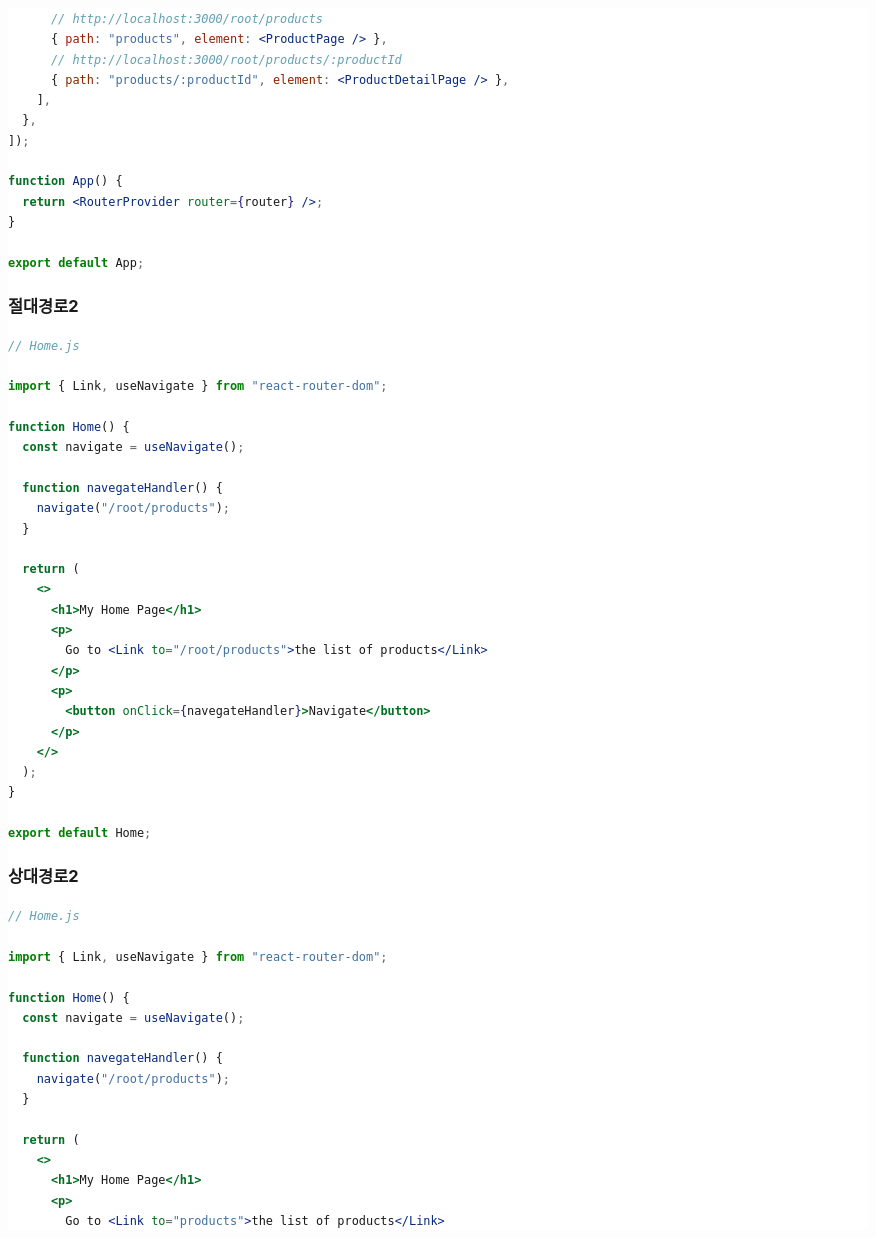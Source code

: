 ```jsx
      // http://localhost:3000/root/products
      { path: "products", element: <ProductPage /> },
      // http://localhost:3000/root/products/:productId
      { path: "products/:productId", element: <ProductDetailPage /> },
    ],
  },
]);

function App() {
  return <RouterProvider router={router} />;
}

export default App;
```

### 절대경로2

```jsx
// Home.js

import { Link, useNavigate } from "react-router-dom";

function Home() {
  const navigate = useNavigate();

  function navegateHandler() {
    navigate("/root/products");
  }

  return (
    <>
      <h1>My Home Page</h1>
      <p>
        Go to <Link to="/root/products">the list of products</Link>
      </p>
      <p>
        <button onClick={navegateHandler}>Navigate</button>
      </p>
    </>
  );
}

export default Home;
```

### 상대경로2

```jsx
// Home.js

import { Link, useNavigate } from "react-router-dom";

function Home() {
  const navigate = useNavigate();

  function navegateHandler() {
    navigate("/root/products");
  }

  return (
    <>
      <h1>My Home Page</h1>
      <p>
        Go to <Link to="products">the list of products</Link>
```